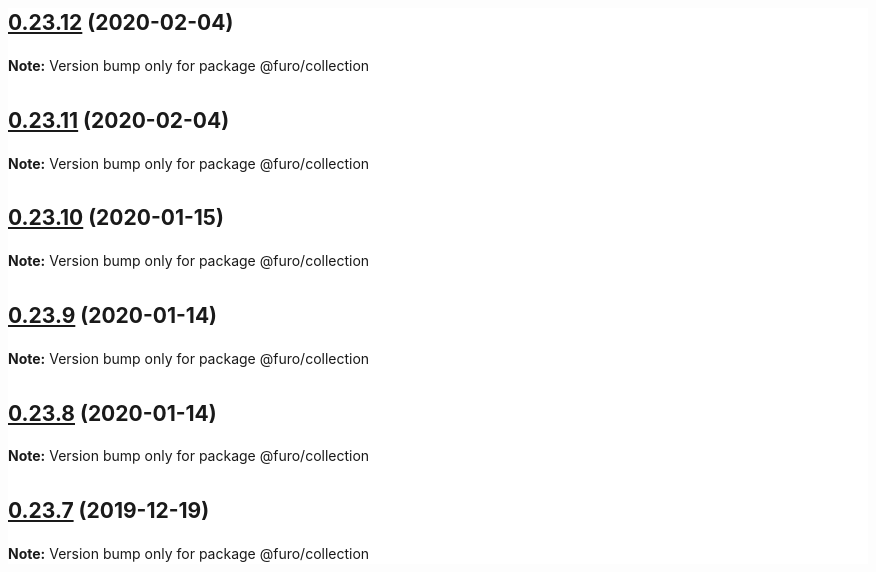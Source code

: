


## [0.23.12](https://github.com/theNorstroem/FuroBaseComponents/compare/@furo/collection@0.23.11...@furo/collection@0.23.12) (2020-02-04)

**Note:** Version bump only for package @furo/collection





## [0.23.11](https://github.com/theNorstroem/FuroBaseComponents/compare/@furo/collection@0.23.10...@furo/collection@0.23.11) (2020-02-04)

**Note:** Version bump only for package @furo/collection





## [0.23.10](https://github.com/theNorstroem/FuroBaseComponents/compare/@furo/collection@0.23.9...@furo/collection@0.23.10) (2020-01-15)

**Note:** Version bump only for package @furo/collection





## [0.23.9](https://github.com/theNorstroem/FuroBaseComponents/compare/@furo/collection@0.23.8...@furo/collection@0.23.9) (2020-01-14)

**Note:** Version bump only for package @furo/collection





## [0.23.8](https://github.com/theNorstroem/FuroBaseComponents/compare/@furo/collection@0.23.7...@furo/collection@0.23.8) (2020-01-14)

**Note:** Version bump only for package @furo/collection





## [0.23.7](https://github.com/theNorstroem/FuroBaseComponents/compare/@furo/collection@0.23.6...@furo/collection@0.23.7) (2019-12-19)

**Note:** Version bump only for package @furo/collection


